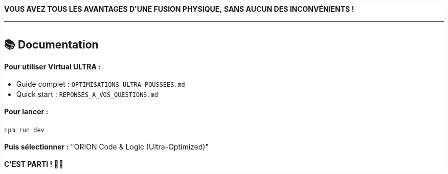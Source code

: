 **VOUS AVEZ TOUS LES AVANTAGES D'UNE FUSION PHYSIQUE,**
**SANS AUCUN DES INCONVÉNIENTS !**

---

## 📚 Documentation

**Pour utiliser Virtual ULTRA :**
- Guide complet : `OPTIMISATIONS_ULTRA_POUSSEES.md`
- Quick start : `REPONSES_A_VOS_QUESTIONS.md`

**Pour lancer :**
```bash
npm run dev
```

**Puis sélectionner :** "ORION Code & Logic (Ultra-Optimized)"

**C'EST PARTI ! 🚀✨**

